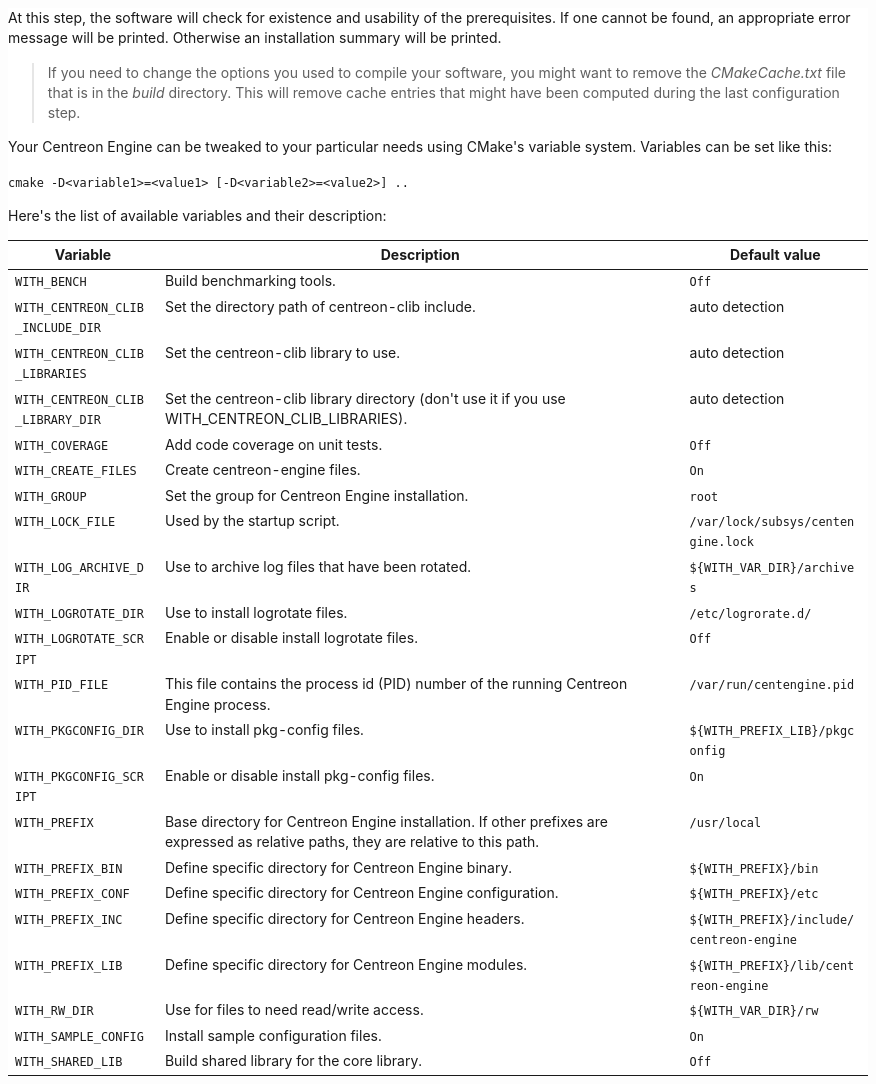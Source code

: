 At this step, the software will check for existence and usability of the
prerequisites. If one cannot be found, an appropriate error message will
be printed. Otherwise an installation summary will be printed.

> If you need to change the options you used to compile your software, you
> might want to remove the *CMakeCache.txt* file that is in the *build*
> directory. This will remove cache entries that might have been computed
> during the last configuration step.

Your Centreon Engine can be tweaked to your particular needs using CMake's
variable system. Variables can be set like this:

```shell
cmake -D<variable1>=<value1> [-D<variable2>=<value2>] ..
```

Here's the list of available variables and their description:

| Variable                         | Description                                                                                                                         | Default value                            |
|----------------------------------|-------------------------------------------------------------------------------------------------------------------------------------|------------------------------------------|
| `WITH_BENCH`                     | Build benchmarking tools.                                                                                                           | `Off`                                    |
| `WITH_CENTREON_CLIB_INCLUDE_DIR` | Set the directory path of centreon-clib include.                                                                                    | auto detection                           |
| `WITH_CENTREON_CLIB_LIBRARIES`   | Set the centreon-clib library to use.                                                                                               | auto detection                           |
| `WITH_CENTREON_CLIB_LIBRARY_DIR` | Set the centreon-clib library directory (don't use it if you use WITH_CENTREON_CLIB_LIBRARIES).                                     | auto detection                           |
| `WITH_COVERAGE`                  | Add code coverage on unit tests.                                                                                                    | `Off`                                    |
| `WITH_CREATE_FILES`              | Create centreon-engine files.                                                                                                       | `On`                                     |
| `WITH_GROUP`                     | Set the group for Centreon Engine installation.                                                                                     | `root`                                   |
| `WITH_LOCK_FILE`                 | Used by the startup script.                                                                                                         | `/var/lock/subsys/centengine.lock`       |
| `WITH_LOG_ARCHIVE_DIR`           | Use to archive log files that have been rotated.                                                                                    | `${WITH_VAR_DIR}/archives`               |
| `WITH_LOGROTATE_DIR`             | Use to install logrotate files.                                                                                                     | `/etc/logrorate.d/`                      |
| `WITH_LOGROTATE_SCRIPT`          | Enable or disable install logrotate files.                                                                                          | `Off`                                    |
| `WITH_PID_FILE`                  | This file contains the process id (PID) number of the running Centreon Engine process.                                              | `/var/run/centengine.pid`                |
| `WITH_PKGCONFIG_DIR`             | Use to install pkg-config files.                                                                                                    | `${WITH_PREFIX_LIB}/pkgconfig`           |
| `WITH_PKGCONFIG_SCRIPT`          | Enable or disable install pkg-config files.                                                                                         | `On`                                     |
| `WITH_PREFIX`                    | Base directory for Centreon Engine installation. If other prefixes are expressed as relative paths, they are relative to this path. | `/usr/local`                             |
| `WITH_PREFIX_BIN`                | Define specific directory for Centreon Engine binary.                                                                               | `${WITH_PREFIX}/bin`                     |
| `WITH_PREFIX_CONF`               | Define specific directory for Centreon Engine configuration.                                                                        | `${WITH_PREFIX}/etc`                     |
| `WITH_PREFIX_INC`                | Define specific directory for Centreon Engine headers.                                                                              | `${WITH_PREFIX}/include/centreon-engine` |
| `WITH_PREFIX_LIB`                | Define specific directory for Centreon Engine modules.                                                                              | `${WITH_PREFIX}/lib/centreon-engine`     |
| `WITH_RW_DIR`                    | Use for files to need read/write access.                                                                                            | `${WITH_VAR_DIR}/rw`                     |
| `WITH_SAMPLE_CONFIG`             | Install sample configuration files.                                                                                                 | `On`                                     |
| `WITH_SHARED_LIB`                | Build shared library for the core library.                                                                                          | `Off`                                    |